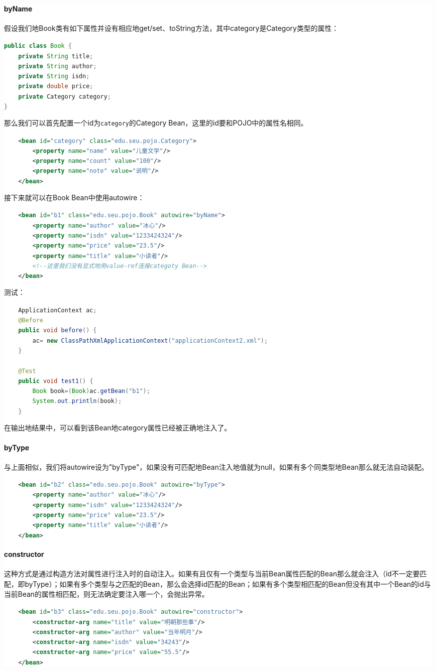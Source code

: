 #### byName
假设我们地Book类有如下属性并设有相应地get/set、toString方法，其中category是Category类型的属性：
```java
public class Book {
    private String title;
    private String author;
    private String isdn;
    private double price;
    private Category category;
}
```
那么我们可以首先配置一个id为`category`的Category Bean，这里的id要和POJO中的属性名相同。
```xml
    <bean id="category" class="edu.seu.pojo.Category">
        <property name="name" value="儿童文学"/>
        <property name="count" value="100"/>
        <property name="note" value="说明"/>
    </bean>
```
接下来就可以在Book Bean中使用autowire：
```xml
    <bean id="b1" class="edu.seu.pojo.Book" autowire="byName">
        <property name="author" value="冰心"/>
        <property name="isdn" value="1233424324"/>
        <property name="price" value="23.5"/>
        <property name="title" value="小读者"/>
        <!--这里我们没有显式地用value-ref连接categoty Bean-->
    </bean>
```
测试：
```java
    ApplicationContext ac;
    @Before
    public void before() {
        ac= new ClassPathXmlApplicationContext("applicationContext2.xml");
    }

    @Test
    public void test1() {
        Book book=(Book)ac.getBean("b1");
        System.out.println(book);
    }
```
在输出地结果中，可以看到该Bean地category属性已经被正确地注入了。

#### byType
与上面相似，我们将autowire设为"byType"，如果没有可匹配地Bean注入地值就为null，如果有多个同类型地Bean那么就无法自动装配。
```xml
    <bean id="b2" class="edu.seu.pojo.Book" autowire="byType">
        <property name="author" value="冰心"/>
        <property name="isdn" value="1233424324"/>
        <property name="price" value="23.5"/>
        <property name="title" value="小读者"/>
    </bean>
```
#### constructor
这种方式是通过构造方法对属性进行注入时的自动注入。如果有且仅有一个类型与当前Bean属性匹配的Bean那么就会注入（id不一定要匹配，即byType）；如果有多个类型与之匹配的Bean，那么会选择id匹配的Bean；如果有多个类型相匹配的Bean但没有其中一个Bean的id与当前Bean的属性相匹配，则无法确定要注入哪一个，会抛出异常。
```xml
    <bean id="b3" class="edu.seu.pojo.Book" autowire="constructor">
        <constructor-arg name="title" value="明朝那些事"/>
        <constructor-arg name="author" value="当年明月"/>
        <constructor-arg name="isdn" value="34243"/>
        <constructor-arg name="price" value="55.5"/>
    </bean>
```